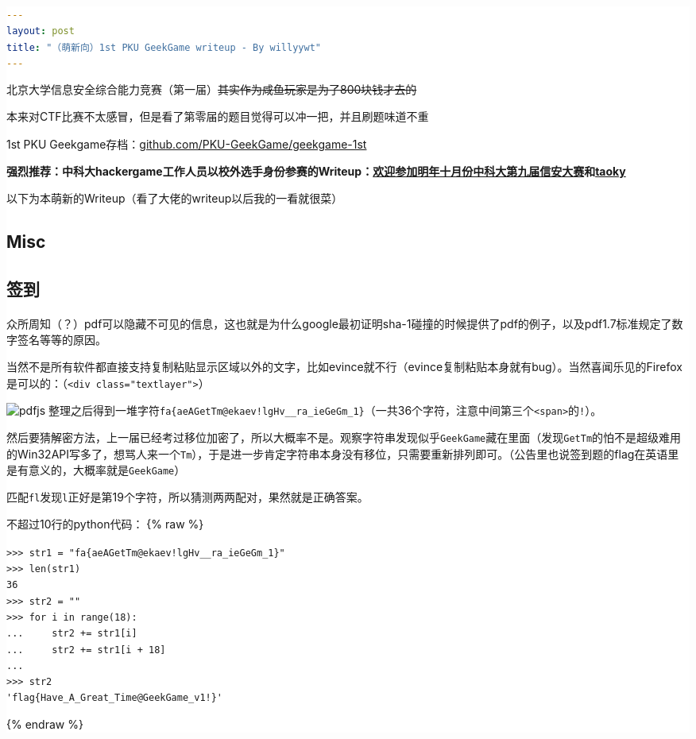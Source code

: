 ```yaml
---
layout: post
title: "（萌新向）1st PKU GeekGame writeup - By willyywt"
---
```

北京大学信息安全综合能力竞赛（第一届）~~其实作为咸鱼玩家是为了800块钱才去的~~

本来对CTF比赛不太感冒，但是看了第零届的题目觉得可以冲一把，并且刷题味道不重

1st PKU Geekgame存档：[github.com/PKU-GeekGame/geekgame-1st](https://github.com/PKU-GeekGame/geekgame-1st/)

**强烈推荐：中科大hackergame工作人员以校外选手身份参赛的Writeup：[欢迎参加明年十月份中科大第九届信安大赛](https://github.com/PKU-GeekGame/geekgame-1st/tree/master/writeups/players/%E6%AC%A2%E8%BF%8E%E5%8F%82%E5%8A%A0%E6%98%8E%E5%B9%B4%E5%8D%81%E6%9C%88%E4%BB%BD%E4%B8%AD%E7%A7%91%E5%A4%A7%E7%AC%AC%E4%B9%9D%E5%B1%8A%E4%BF%A1%E5%AE%89%E5%A4%A7%E8%B5%9B)和[taoky](https://github.com/PKU-GeekGame/geekgame-1st/tree/master/writeups/players/taoky-v2)**

以下为本萌新的Writeup（看了大佬的writeup以后我的一看就很菜）

## Misc

## 签到
众所周知（？）pdf可以隐藏不可见的信息，这也就是为什么google最初证明sha-1碰撞的时候提供了pdf的例子，以及pdf1.7标准规定了数字签名等等的原因。

当然不是所有软件都直接支持复制粘贴显示区域以外的文字，比如evince就不行（evince复制粘贴本身就有bug）。当然喜闻乐见的Firefox是可以的：（`<div class="textlayer">`）

![pdfjs](../../../static/2021-11-21/pdfjs.png)
整理之后得到一堆字符`fa{aeAGetTm@ekaev!lgHv__ra_ieGeGm_1}`（一共36个字符，注意中间第三个`<span>`的`!`）。

然后要猜解密方法，上一届已经考过移位加密了，所以大概率不是。观察字符串发现似乎`GeekGame`藏在里面（发现`GetTm`的怕不是超级难用的Win32API写多了，想骂人来一个`Tm`），于是进一步肯定字符串本身没有移位，只需要重新排列即可。（公告里也说签到题的flag在英语里是有意义的，大概率就是`GeekGame`）

匹配`fl`发现`l`正好是第19个字符，所以猜测两两配对，果然就是正确答案。

不超过10行的python代码：
{% raw %}
```
>>> str1 = "fa{aeAGetTm@ekaev!lgHv__ra_ieGeGm_1}"
>>> len(str1)
36
>>> str2 = ""
>>> for i in range(18):
...     str2 += str1[i]
...     str2 += str1[i + 18]
... 
>>> str2
'flag{Have_A_Great_Time@GeekGame_v1!}'

```
{% endraw %}
